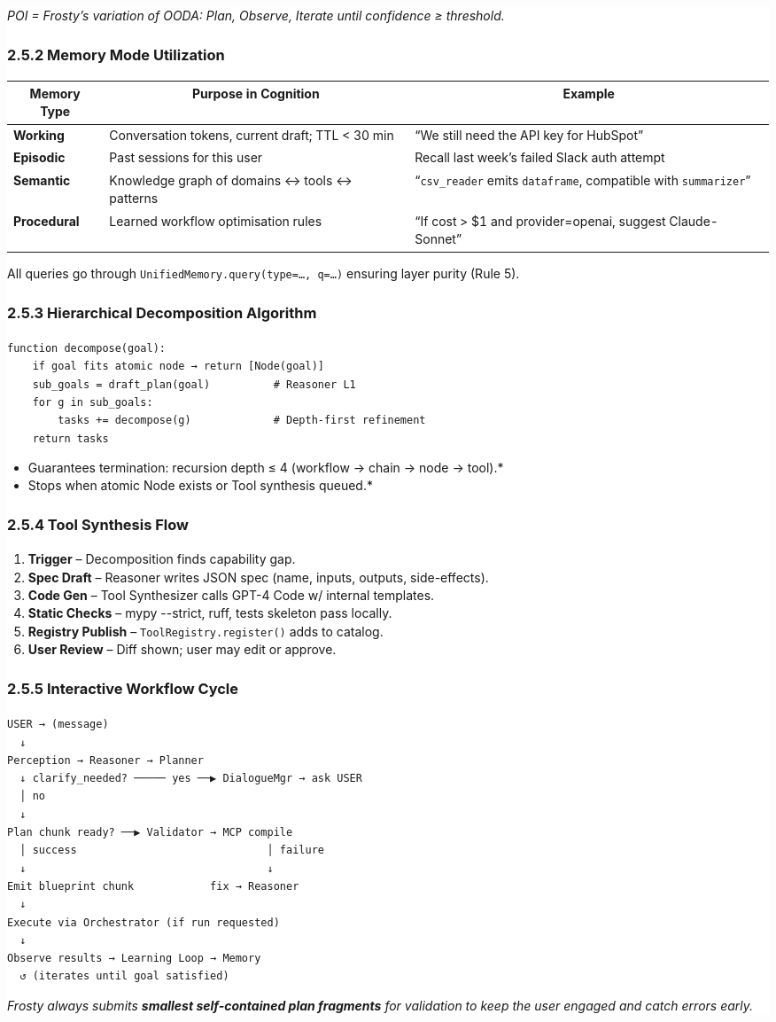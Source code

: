 *POI = Frosty’s variation of OODA: Plan, Observe, Iterate until confidence ≥ threshold.*

### 2.5.2 Memory Mode Utilization
| Memory Type | Purpose in Cognition | Example |
|-------------|---------------------|---------|
| **Working** | Conversation tokens, current draft; TTL < 30 min | “We still need the API key for HubSpot” |
| **Episodic** | Past sessions for this user | Recall last week’s failed Slack auth attempt |
| **Semantic** | Knowledge graph of domains ↔ tools ↔ patterns | “`csv_reader` emits `dataframe`, compatible with `summarizer`” |
| **Procedural** | Learned workflow optimisation rules | “If cost > $1 and provider=openai, suggest Claude-Sonnet” |

All queries go through `UnifiedMemory.query(type=…, q=…)` ensuring layer purity (Rule 5).

### 2.5.3 Hierarchical Decomposition Algorithm
```
function decompose(goal):
    if goal fits atomic node → return [Node(goal)]
    sub_goals = draft_plan(goal)          # Reasoner L1
    for g in sub_goals:
        tasks += decompose(g)             # Depth-first refinement
    return tasks
```
* Guarantees termination: recursion depth ≤ 4 (workflow → chain → node → tool).* 
* Stops when atomic Node exists or Tool synthesis queued.*

### 2.5.4 Tool Synthesis Flow
1. **Trigger** – Decomposition finds capability gap.
2. **Spec Draft** – Reasoner writes JSON spec (name, inputs, outputs, side-effects).
3. **Code Gen** – Tool Synthesizer calls GPT-4 Code w/ internal templates.
4. **Static Checks** – mypy --strict, ruff, tests skeleton pass locally.
5. **Registry Publish** – `ToolRegistry.register()` adds to catalog.
6. **User Review** – Diff shown; user may edit or approve.

### 2.5.5 Interactive Workflow Cycle
```
USER → (message)
  ↓
Perception → Reasoner → Planner
  ↓ clarify_needed? ───── yes ──▶ DialogueMgr → ask USER
  │ no
  ↓
Plan chunk ready? ──▶ Validator → MCP compile
  │ success                              │ failure
  ↓                                      ↓
Emit blueprint chunk            fix → Reasoner
  ↓
Execute via Orchestrator (if run requested)
  ↓
Observe results → Learning Loop → Memory
  ↺ (iterates until goal satisfied)
```
*Frosty always submits **smallest self-contained plan fragments** for validation to keep the user engaged and catch errors early.*
